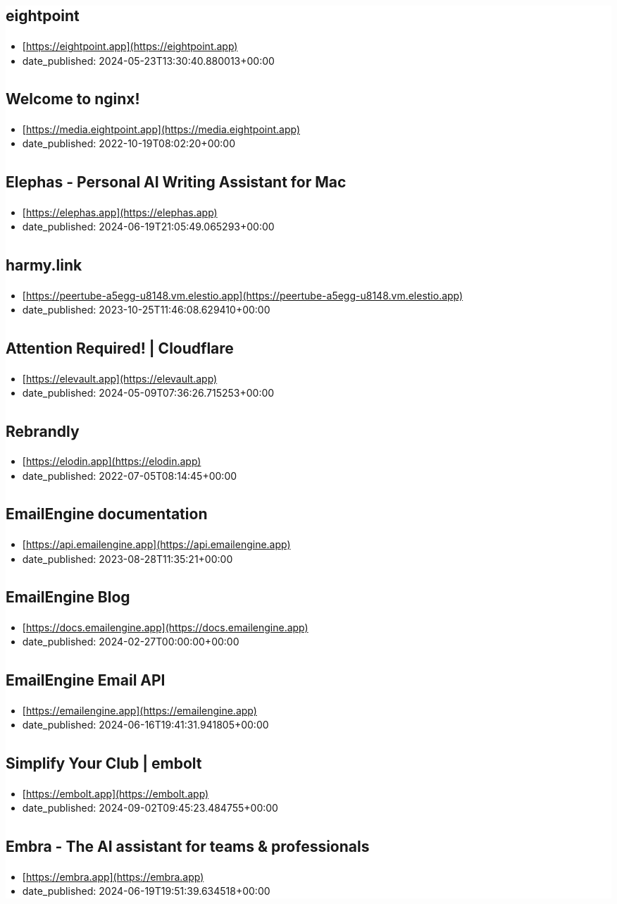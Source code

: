  ## eightpoint
 - [https://eightpoint.app](https://eightpoint.app)
 - date_published: 2024-05-23T13:30:40.880013+00:00

 ## Welcome to nginx!
 - [https://media.eightpoint.app](https://media.eightpoint.app)
 - date_published: 2022-10-19T08:02:20+00:00

 ## Elephas - Personal AI Writing Assistant for Mac
 - [https://elephas.app](https://elephas.app)
 - date_published: 2024-06-19T21:05:49.065293+00:00

 ## harmy.link
 - [https://peertube-a5egg-u8148.vm.elestio.app](https://peertube-a5egg-u8148.vm.elestio.app)
 - date_published: 2023-10-25T11:46:08.629410+00:00

 ## Attention Required! | Cloudflare
 - [https://elevault.app](https://elevault.app)
 - date_published: 2024-05-09T07:36:26.715253+00:00

 ## Rebrandly
 - [https://elodin.app](https://elodin.app)
 - date_published: 2022-07-05T08:14:45+00:00

 ## EmailEngine documentation
 - [https://api.emailengine.app](https://api.emailengine.app)
 - date_published: 2023-08-28T11:35:21+00:00

 ## EmailEngine Blog
 - [https://docs.emailengine.app](https://docs.emailengine.app)
 - date_published: 2024-02-27T00:00:00+00:00

 ## EmailEngine Email API
 - [https://emailengine.app](https://emailengine.app)
 - date_published: 2024-06-16T19:41:31.941805+00:00

 ## Simplify Your Club | embolt
 - [https://embolt.app](https://embolt.app)
 - date_published: 2024-09-02T09:45:23.484755+00:00

 ## Embra - The AI assistant for teams & professionals
 - [https://embra.app](https://embra.app)
 - date_published: 2024-06-19T19:51:39.634518+00:00
